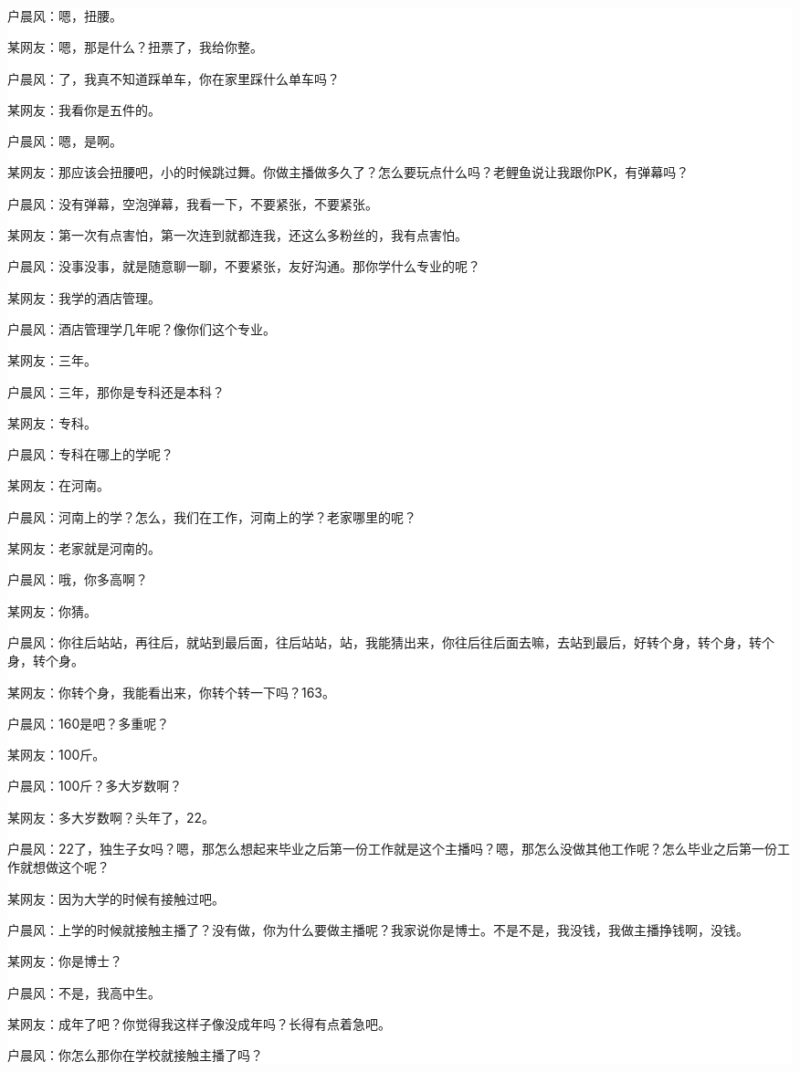 户晨风：嗯，扭腰。

某网友：嗯，那是什么？扭票了，我给你整。

户晨风：了，我真不知道踩单车，你在家里踩什么单车吗？

某网友：我看你是五件的。

户晨风：嗯，是啊。

某网友：那应该会扭腰吧，小的时候跳过舞。你做主播做多久了？怎么要玩点什么吗？老鲤鱼说让我跟你PK，有弹幕吗？

户晨风：没有弹幕，空泡弹幕，我看一下，不要紧张，不要紧张。

某网友：第一次有点害怕，第一次连到就都连我，还这么多粉丝的，我有点害怕。

户晨风：没事没事，就是随意聊一聊，不要紧张，友好沟通。那你学什么专业的呢？

某网友：我学的酒店管理。

户晨风：酒店管理学几年呢？像你们这个专业。

某网友：三年。

户晨风：三年，那你是专科还是本科？

某网友：专科。

户晨风：专科在哪上的学呢？

某网友：在河南。

户晨风：河南上的学？怎么，我们在工作，河南上的学？老家哪里的呢？

某网友：老家就是河南的。

户晨风：哦，你多高啊？

某网友：你猜。

户晨风：你往后站站，再往后，就站到最后面，往后站站，站，我能猜出来，你往后往后面去嘛，去站到最后，好转个身，转个身，转个身，转个身。

某网友：你转个身，我能看出来，你转个转一下吗？163。

户晨风：160是吧？多重呢？

某网友：100斤。

户晨风：100斤？多大岁数啊？

某网友：多大岁数啊？头年了，22。

户晨风：22了，独生子女吗？嗯，那怎么想起来毕业之后第一份工作就是这个主播吗？嗯，那怎么没做其他工作呢？怎么毕业之后第一份工作就想做这个呢？

某网友：因为大学的时候有接触过吧。

户晨风：上学的时候就接触主播了？没有做，你为什么要做主播呢？我家说你是博士。不是不是，我没钱，我做主播挣钱啊，没钱。

某网友：你是博士？

户晨风：不是，我高中生。

某网友：成年了吧？你觉得我这样子像没成年吗？长得有点着急吧。

户晨风：你怎么那你在学校就接触主播了吗？
